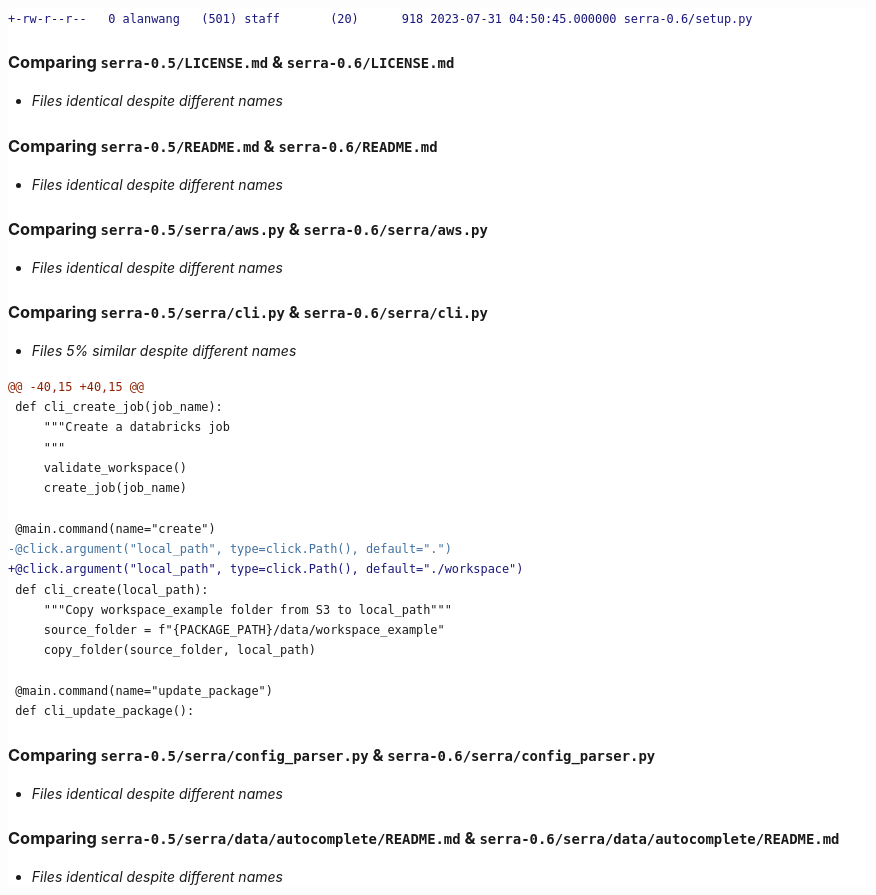 ```diff
+-rw-r--r--   0 alanwang   (501) staff       (20)      918 2023-07-31 04:50:45.000000 serra-0.6/setup.py
```

### Comparing `serra-0.5/LICENSE.md` & `serra-0.6/LICENSE.md`

 * *Files identical despite different names*

### Comparing `serra-0.5/README.md` & `serra-0.6/README.md`

 * *Files identical despite different names*

### Comparing `serra-0.5/serra/aws.py` & `serra-0.6/serra/aws.py`

 * *Files identical despite different names*

### Comparing `serra-0.5/serra/cli.py` & `serra-0.6/serra/cli.py`

 * *Files 5% similar despite different names*

```diff
@@ -40,15 +40,15 @@
 def cli_create_job(job_name):
     """Create a databricks job
     """
     validate_workspace()
     create_job(job_name)
 
 @main.command(name="create")
-@click.argument("local_path", type=click.Path(), default=".")
+@click.argument("local_path", type=click.Path(), default="./workspace")
 def cli_create(local_path):
     """Copy workspace_example folder from S3 to local_path"""
     source_folder = f"{PACKAGE_PATH}/data/workspace_example"
     copy_folder(source_folder, local_path)
 
 @main.command(name="update_package")
 def cli_update_package():
```

### Comparing `serra-0.5/serra/config_parser.py` & `serra-0.6/serra/config_parser.py`

 * *Files identical despite different names*

### Comparing `serra-0.5/serra/data/autocomplete/README.md` & `serra-0.6/serra/data/autocomplete/README.md`

 * *Files identical despite different names*
